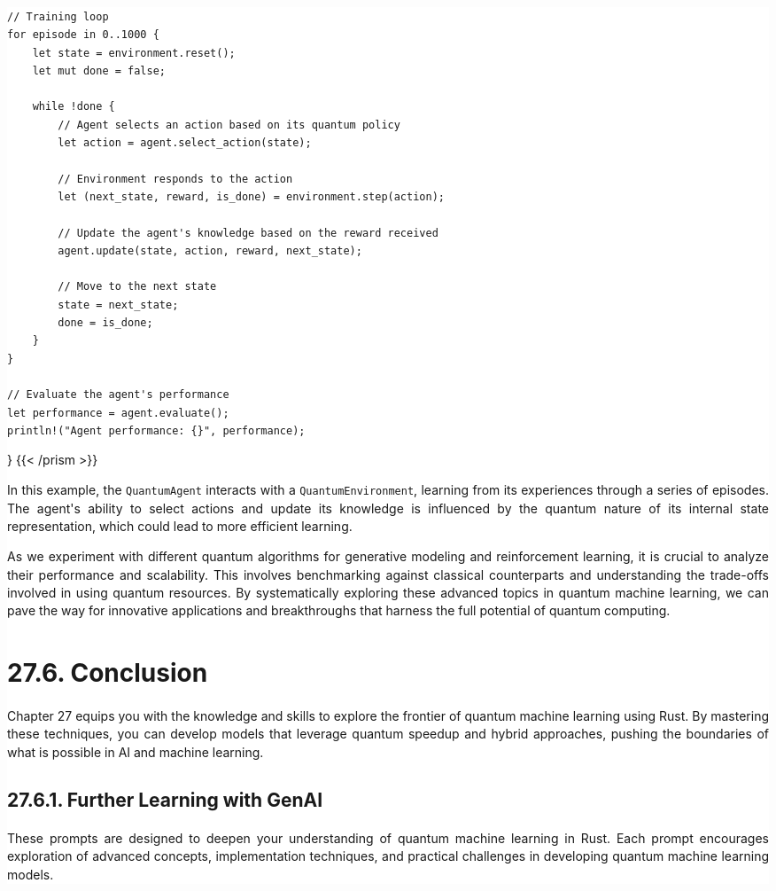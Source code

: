     // Training loop
    for episode in 0..1000 {
        let state = environment.reset();
        let mut done = false;

        while !done {
            // Agent selects an action based on its quantum policy
            let action = agent.select_action(state);

            // Environment responds to the action
            let (next_state, reward, is_done) = environment.step(action);

            // Update the agent's knowledge based on the reward received
            agent.update(state, action, reward, next_state);

            // Move to the next state
            state = next_state;
            done = is_done;
        }
    }

    // Evaluate the agent's performance
    let performance = agent.evaluate();
    println!("Agent performance: {}", performance);
}
{{< /prism >}}
<p style="text-align: justify;">
In this example, the <code>QuantumAgent</code> interacts with a <code>QuantumEnvironment</code>, learning from its experiences through a series of episodes. The agent's ability to select actions and update its knowledge is influenced by the quantum nature of its internal state representation, which could lead to more efficient learning.
</p>

<p style="text-align: justify;">
As we experiment with different quantum algorithms for generative modeling and reinforcement learning, it is crucial to analyze their performance and scalability. This involves benchmarking against classical counterparts and understanding the trade-offs involved in using quantum resources. By systematically exploring these advanced topics in quantum machine learning, we can pave the way for innovative applications and breakthroughs that harness the full potential of quantum computing.
</p>

# 27.6. Conclusion
<p style="text-align: justify;">
Chapter 27 equips you with the knowledge and skills to explore the frontier of quantum machine learning using Rust. By mastering these techniques, you can develop models that leverage quantum speedup and hybrid approaches, pushing the boundaries of what is possible in AI and machine learning.
</p>

## 27.6.1. Further Learning with GenAI
<p style="text-align: justify;">
These prompts are designed to deepen your understanding of quantum machine learning in Rust. Each prompt encourages exploration of advanced concepts, implementation techniques, and practical challenges in developing quantum machine learning models.
</p>
